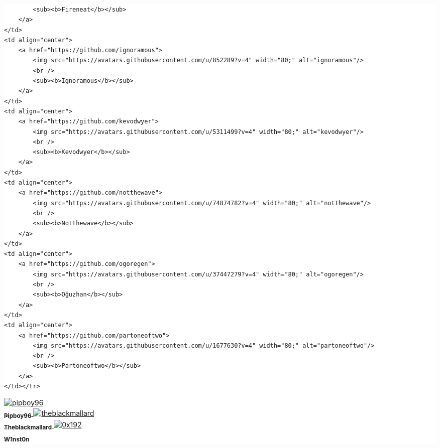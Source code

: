             <sub><b>Fireneat</b></sub>
        </a>
    </td>
    <td align="center">
        <a href="https://github.com/ignoramous">
            <img src="https://avatars.githubusercontent.com/u/852289?v=4" width="80;" alt="ignoramous"/>
            <br />
            <sub><b>Ignoramous</b></sub>
        </a>
    </td>
    <td align="center">
        <a href="https://github.com/kevodwyer">
            <img src="https://avatars.githubusercontent.com/u/5311499?v=4" width="80;" alt="kevodwyer"/>
            <br />
            <sub><b>Kevodwyer</b></sub>
        </a>
    </td>
    <td align="center">
        <a href="https://github.com/notthewave">
            <img src="https://avatars.githubusercontent.com/u/74874782?v=4" width="80;" alt="notthewave"/>
            <br />
            <sub><b>Notthewave</b></sub>
        </a>
    </td>
    <td align="center">
        <a href="https://github.com/ogoregen">
            <img src="https://avatars.githubusercontent.com/u/37447279?v=4" width="80;" alt="ogoregen"/>
            <br />
            <sub><b>Oğuzhan</b></sub>
        </a>
    </td>
    <td align="center">
        <a href="https://github.com/partoneoftwo">
            <img src="https://avatars.githubusercontent.com/u/1677630?v=4" width="80;" alt="partoneoftwo"/>
            <br />
            <sub><b>Partoneoftwo</b></sub>
        </a>
    </td></tr>
<tr>
    <td align="center">
        <a href="https://github.com/pipboy96">
            <img src="https://avatars.githubusercontent.com/u/46632672?v=4" width="80;" alt="pipboy96"/>
            <br />
            <sub><b>Pipboy96</b></sub>
        </a>
    </td>
    <td align="center">
        <a href="https://github.com/theblackmallard">
            <img src="https://avatars.githubusercontent.com/u/42389961?v=4" width="80;" alt="theblackmallard"/>
            <br />
            <sub><b>Theblackmallard</b></sub>
        </a>
    </td>
    <td align="center">
        <a href="https://github.com/0x192">
            <img src="https://avatars.githubusercontent.com/u/55300518?v=4" width="80;" alt="0x192"/>
            <br />
            <sub><b>W1nst0n</b></sub>
        </a>